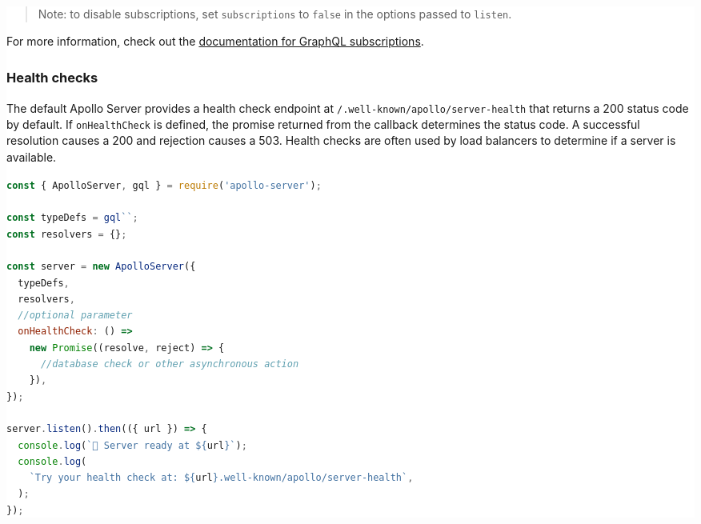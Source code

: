> Note: to disable subscriptions, set `subscriptions` to `false` in the options passed to `listen`.

For more information, check out the [documentation for GraphQL subscriptions](/docs/graphql-subscriptions/).

### Health checks

The default Apollo Server provides a health check endpoint at `/.well-known/apollo/server-health` that returns a 200 status code by default. If `onHealthCheck` is defined, the promise returned from the callback determines the status code. A successful resolution causes a 200 and rejection causes a 503. Health checks are often used by load balancers to determine if a server is available.

```js
const { ApolloServer, gql } = require('apollo-server');

const typeDefs = gql``;
const resolvers = {};

const server = new ApolloServer({
  typeDefs,
  resolvers,
  //optional parameter
  onHealthCheck: () =>
    new Promise((resolve, reject) => {
      //database check or other asynchronous action
    }),
});

server.listen().then(({ url }) => {
  console.log(`🚀 Server ready at ${url}`);
  console.log(
    `Try your health check at: ${url}.well-known/apollo/server-health`,
  );
});
```
